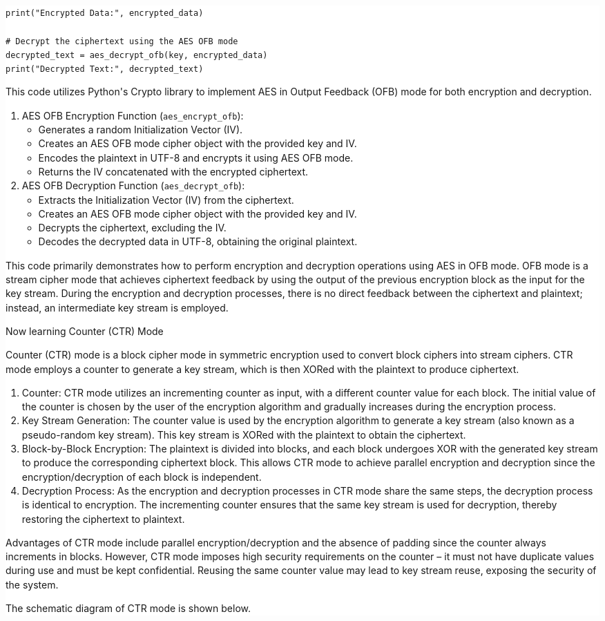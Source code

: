 ```
print("Encrypted Data:", encrypted_data)

# Decrypt the ciphertext using the AES OFB mode
decrypted_text = aes_decrypt_ofb(key, encrypted_data)
print("Decrypted Text:", decrypted_text)

```

This code utilizes Python's Crypto library to implement AES in Output Feedback (OFB) mode for both encryption and decryption.

1. AES OFB Encryption Function (`aes_encrypt_ofb`):
   * Generates a random Initialization Vector (IV).
   * Creates an AES OFB mode cipher object with the provided key and IV.
   * Encodes the plaintext in UTF-8 and encrypts it using AES OFB mode.
   * Returns the IV concatenated with the encrypted ciphertext.
2. AES OFB Decryption Function (`aes_decrypt_ofb`):
   * Extracts the Initialization Vector (IV) from the ciphertext.
   * Creates an AES OFB mode cipher object with the provided key and IV.
   * Decrypts the ciphertext, excluding the IV.
   * Decodes the decrypted data in UTF-8, obtaining the original plaintext.

This code primarily demonstrates how to perform encryption and decryption operations using AES in OFB mode. OFB mode is a stream cipher mode that achieves ciphertext feedback by using the output of the previous encryption block as the input for the key stream. During the encryption and decryption processes, there is no direct feedback between the ciphertext and plaintext; instead, an intermediate key stream is employed.

Now learning Counter (CTR) Mode

Counter (CTR) mode is a block cipher mode in symmetric encryption used to convert block ciphers into stream ciphers. CTR mode employs a counter to generate a key stream, which is then XORed with the plaintext to produce ciphertext.

1. Counter: CTR mode utilizes an incrementing counter as input, with a different counter value for each block. The initial value of the counter is chosen by the user of the encryption algorithm and gradually increases during the encryption process.
2. Key Stream Generation: The counter value is used by the encryption algorithm to generate a key stream (also known as a pseudo-random key stream). This key stream is XORed with the plaintext to obtain the ciphertext.
3. Block-by-Block Encryption: The plaintext is divided into blocks, and each block undergoes XOR with the generated key stream to produce the corresponding ciphertext block. This allows CTR mode to achieve parallel encryption and decryption since the encryption/decryption of each block is independent.
4. Decryption Process: As the encryption and decryption processes in CTR mode share the same steps, the decryption process is identical to encryption. The incrementing counter ensures that the same key stream is used for decryption, thereby restoring the ciphertext to plaintext.

Advantages of CTR mode include parallel encryption/decryption and the absence of padding since the counter always increments in blocks. However, CTR mode imposes high security requirements on the counter – it must not have duplicate values during use and must be kept confidential. Reusing the same counter value may lead to key stream reuse, exposing the security of the system.

The schematic diagram of CTR mode is shown below.
